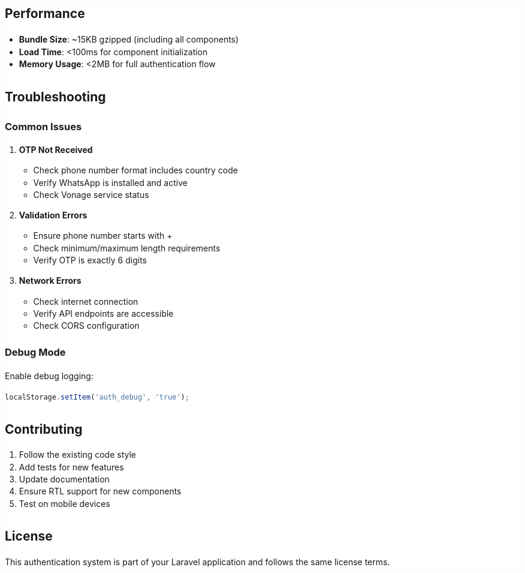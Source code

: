 ## Performance

- **Bundle Size**: ~15KB gzipped (including all components)
- **Load Time**: <100ms for component initialization
- **Memory Usage**: <2MB for full authentication flow

## Troubleshooting

### Common Issues

1. **OTP Not Received**
   - Check phone number format includes country code
   - Verify WhatsApp is installed and active
   - Check Vonage service status

2. **Validation Errors**
   - Ensure phone number starts with +
   - Check minimum/maximum length requirements
   - Verify OTP is exactly 6 digits

3. **Network Errors**
   - Check internet connection
   - Verify API endpoints are accessible
   - Check CORS configuration

### Debug Mode
Enable debug logging:
```javascript
localStorage.setItem('auth_debug', 'true');
```

## Contributing

1. Follow the existing code style
2. Add tests for new features
3. Update documentation
4. Ensure RTL support for new components
5. Test on mobile devices

## License

This authentication system is part of your Laravel application and follows the same license terms.